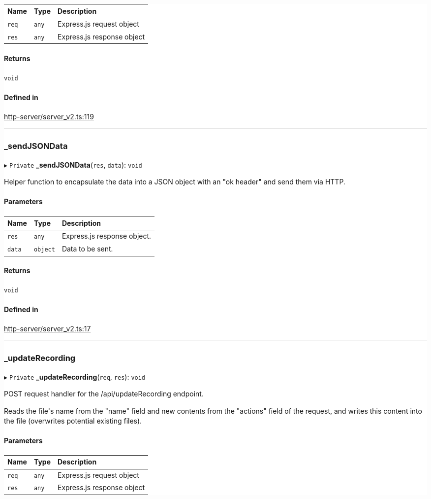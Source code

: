 | Name | Type | Description |
| :------ | :------ | :------ |
| `req` | `any` | Express.js request object |
| `res` | `any` | Express.js response object |

#### Returns

`void`

#### Defined in

[http-server/server_v2.ts:119](https://github.com/barjin/pw-web/blob/3b77b1a/pwww-server/src/http-server/server_v2.ts#L119)

___

### \_sendJSONData

▸ `Private` **_sendJSONData**(`res`, `data`): `void`

Helper function to encapsulate the data into a JSON object with an "ok header" and send them via HTTP.

#### Parameters

| Name | Type | Description |
| :------ | :------ | :------ |
| `res` | `any` | Express.js response object. |
| `data` | `object` | Data to be sent. |

#### Returns

`void`

#### Defined in

[http-server/server_v2.ts:17](https://github.com/barjin/pw-web/blob/3b77b1a/pwww-server/src/http-server/server_v2.ts#L17)

___

### \_updateRecording

▸ `Private` **_updateRecording**(`req`, `res`): `void`

POST request handler for the /api/updateRecording endpoint.

Reads the file's name from the "name" field and new contents from the "actions" field of the request, and writes this content into the file (overwrites potential existing files).

#### Parameters

| Name | Type | Description |
| :------ | :------ | :------ |
| `req` | `any` | Express.js request object |
| `res` | `any` | Express.js response object |
